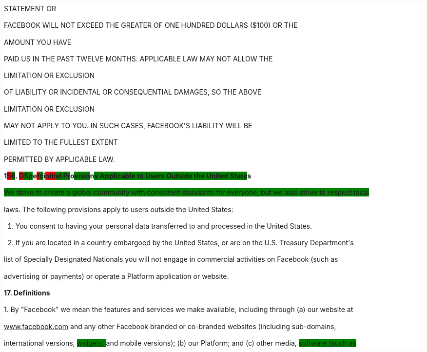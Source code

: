 </span>STATEMENT OR<span style="background-color: green;"> </span><span style="background-color: red;">

</span>FACEBOOK WILL NOT EXCEED THE GREATER OF ONE HUNDRED DOLLARS ($100) OR THE<span style="background-color: red;"> </span><span style="background-color: green;">

</span>AMOUNT YOU HAVE<span style="background-color: green;"> </span><span style="background-color: red;">

</span>PAID US IN THE PAST TWELVE MONTHS. APPLICABLE LAW MAY NOT ALLOW THE<span style="background-color: red;"> </span><span style="background-color: green;">

</span>LIMITATION OR EXCLUSION<span style="background-color: green;"> </span><span style="background-color: red;">

</span>OF LIABILITY OR INCIDENTAL OR CONSEQUENTIAL DAMAGES, SO THE ABOVE<span style="background-color: red;"> </span><span style="background-color: green;">

</span>LIMITATION OR EXCLUSION<span style="background-color: green;"> </span><span style="background-color: red;">

</span>MAY NOT APPLY TO YOU. IN SUCH CASES, FACEBOOK'S LIABILITY WILL BE<span style="background-color: red;"> </span><span style="background-color: green;">

</span>LIMITED TO THE FULLEST EXTENT<span style="background-color: green;"> </span><span style="background-color: red;">

</span>PERMITTED BY APPLICABLE LAW.

**1<span style="background-color: red;">5</span><span style="background-color: green;">6</span>. <span style="background-color: red;">D</span><span style="background-color: green;">Sp</span>e<span style="background-color: red;">f</span><span style="background-color: green;">c</span>i<span style="background-color: red;">niti</span><span style="background-color: green;">al Pr</span>o<span style="background-color: green;">visio</span>n<span style="background-color: green;">s Applicable to Users Outside the United State</span>s**

<span style="background-color: green;">We strive to create a global community with consistent standards for everyone, but we also strive to respect local

laws. The following provisions apply to users outside the United States:

1. You consent to having your personal data transferred to and processed in the United States.

2. If you are located in a country embargoed by the United States, or are on the U.S. Treasury Department's

list of Specially Designated Nationals you will not engage in commercial activities on Facebook (such as

advertising or payments) or operate a Platform application or website.

**17. Definitions**

</span>1. By "Facebook" we mean the features and services we make available, including through (a) our website at

www.facebook.com and any other Facebook branded or co-branded websites (including sub-domains,

international versions, <span style="background-color: green;">widgets, </span>and mobile versions); (b) our Platform; and (c) other media, <span style="background-color: green;">software (such as
